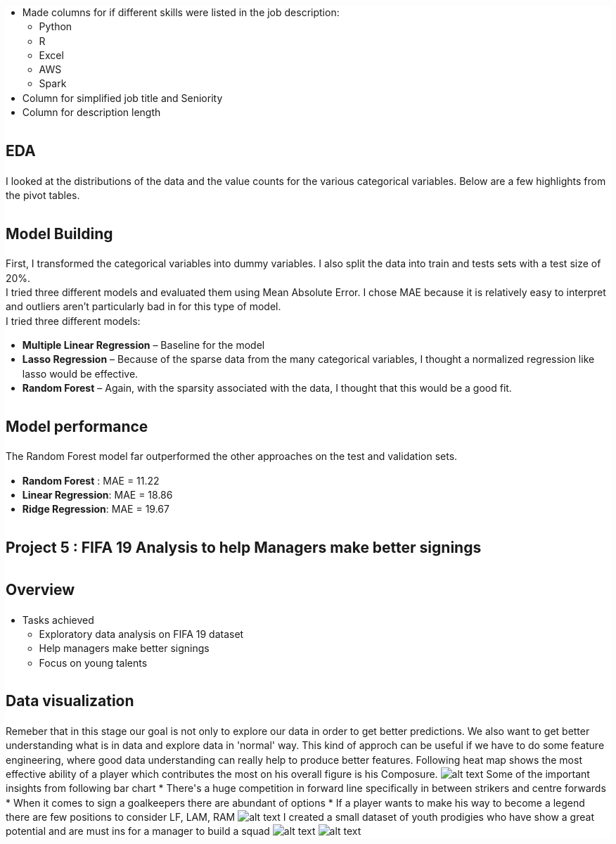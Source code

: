 *	Made columns for if different skills were listed in the job description:
    * Python  
    * R  
    * Excel  
    * AWS  
    * Spark 
*	Column for simplified job title and Seniority 
*	Column for description length 
## EDA
I looked at the distributions of the data and the value counts for the various categorical variables. Below are a few highlights from the pivot tables. 
## Model Building 
First, I transformed the categorical variables into dummy variables. I also split the data into train and tests sets with a test size of 20%.   
I tried three different models and evaluated them using Mean Absolute Error. I chose MAE because it is relatively easy to interpret and outliers aren’t particularly bad in for this type of model.   
I tried three different models:
*	**Multiple Linear Regression** – Baseline for the model
*	**Lasso Regression** – Because of the sparse data from the many categorical variables, I thought a normalized regression like lasso would be effective.
*	**Random Forest** – Again, with the sparsity associated with the data, I thought that this would be a good fit. 
## Model performance
The Random Forest model far outperformed the other approaches on the test and validation sets. 
*	**Random Forest** : MAE = 11.22
*	**Linear Regression**: MAE = 18.86
*	**Ridge Regression**: MAE = 19.67

## Project 5 : FIFA 19 Analysis to help Managers make better signings
## Overview
* Tasks achieved
    * Exploratory data analysis on FIFA 19 dataset 
    * Help managers make better signings
    * Focus on young talents
## Data visualization
Remeber that in this stage our goal is not only to explore our data in order to get better predictions. 
We also want to get better understanding what is in data and explore data in 'normal' way. 
This kind of approch can be useful if we have to do some feature engineering, where good data understanding can really 
help to produce better features.
Following heat map shows the most effective ability of a player which contributes the most on his overall figure is his Composure.
![alt text](https://github.com/Tejan4422/Fifa-19-Prediction-and-analysis/blob/master/heatmap.png "Heatmap")
Some of the important insights from following bar chart
    * There's a huge competition in forward line specifically in between strikers and centre forwards
    * When it comes to sign a goalkeepers there are abundant of options
    * If a player wants to make his way to become a legend there are few positions to consider LF, LAM, RAM
![alt text](https://github.com/Tejan4422/Fifa-19-Prediction-and-analysis/blob/master/positionsbar.png "Positions")
I created a small dataset of youth prodigies who have show  a great potential and are must ins for a manager to build a squad
![alt text](https://github.com/Tejan4422/Fifa-19-Prediction-and-analysis/blob/master/positionsbar_youth.png "Positions")
![alt text](https://github.com/Tejan4422/Fifa-19-Prediction-and-analysis/blob/master/workrate.png "workrate")
